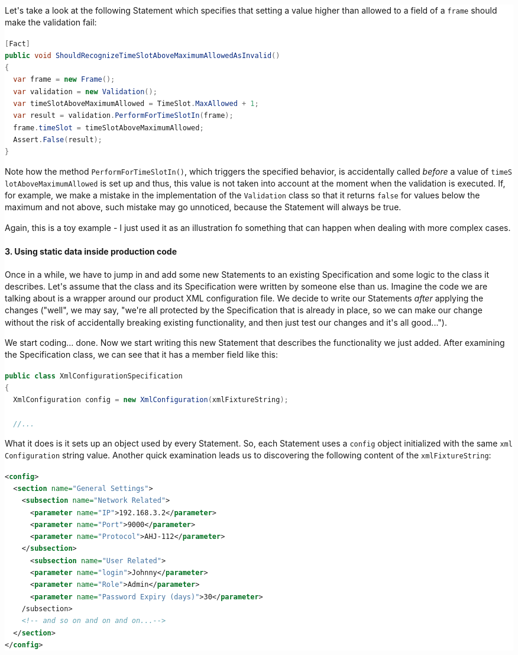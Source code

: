 Let's take a look at the following Statement which specifies that setting a value higher than allowed to a field of a `frame` should make the validation fail:

```csharp
[Fact]
public void ShouldRecognizeTimeSlotAboveMaximumAllowedAsInvalid()
{
  var frame = new Frame();
  var validation = new Validation();
  var timeSlotAboveMaximumAllowed = TimeSlot.MaxAllowed + 1;
  var result = validation.PerformForTimeSlotIn(frame);
  frame.timeSlot = timeSlotAboveMaximumAllowed;
  Assert.False(result);
}
```

Note how the method `PerformForTimeSlotIn()`, which triggers the specified behavior, is accidentally called *before* a value of `timeSlotAboveMaximumAllowed` is set up and thus, this value is not taken into account at the moment when the validation is executed. If, for example, we make a mistake in the implementation of the `Validation` class so that it returns `false` for values below the maximum and not above, such mistake may go unnoticed, because the Statement will always be true.

Again, this is a toy example - I just used it as an illustration fo something that can happen when dealing with more complex cases.

#### 3. Using static data inside production code

Once in a while, we have to jump in and add some new Statements to an existing Specification and some logic to the class it describes. Let's assume that the class and its Specification were written by someone else than us. Imagine the code we are talking about is a wrapper around our product XML configuration file. We decide to write our Statements *after* applying the changes ("well", we may say, "we're all protected by the Specification that is already in place, so we can make our change without the risk of accidentally breaking existing functionality, and then just test our changes and it's all good...").

We start coding... done. Now we start writing this new Statement that describes the functionality we just added. After examining the Specification class, we can see that it has a member field like this:

```csharp
public class XmlConfigurationSpecification
{
  XmlConfiguration config = new XmlConfiguration(xmlFixtureString);
  
  //...
```

What it does is it sets up an object used by every Statement. So, each Statement uses a `config` object initialized with the same `xmlConfiguration` string value. Another quick examination leads us to discovering the following content of the `xmlFixtureString`:


```xml
<config>
  <section name="General Settings">
    <subsection name="Network Related">
      <parameter name="IP">192.168.3.2</parameter>
      <parameter name="Port">9000</parameter>
      <parameter name="Protocol">AHJ-112</parameter>
    </subsection>
      <subsection name="User Related">
      <parameter name="login">Johnny</parameter>
      <parameter name="Role">Admin</parameter>
      <parameter name="Password Expiry (days)">30</parameter>
    /subsection>
    <!-- and so on and on and on...-->
  </section>
</config>
```

[^copypaste]: I know copy-pasting code is considered harmful and we shouldn't be doing that. When writing unit-level Statements, I make some exceptions from that rule. This will be explained in part 2.